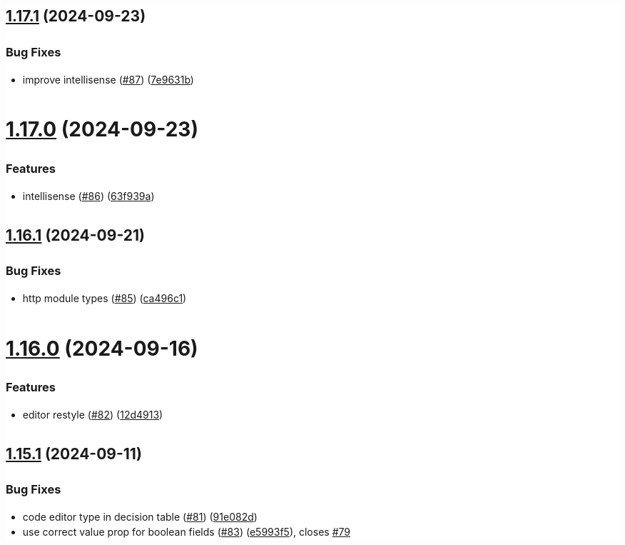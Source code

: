 ## [1.17.1](https://github.com/gorules/jdm-editor/compare/@gorules/jdm-editor@1.17.0...@gorules/jdm-editor@1.17.1) (2024-09-23)

### Bug Fixes

- improve intellisense ([#87](https://github.com/gorules/jdm-editor/issues/87)) ([7e9631b](https://github.com/gorules/jdm-editor/commit/7e9631b28bbe451e10cbd0050fb88ac8692c7acf))

# [1.17.0](https://github.com/gorules/jdm-editor/compare/@gorules/jdm-editor@1.16.1...@gorules/jdm-editor@1.17.0) (2024-09-23)

### Features

- intellisense ([#86](https://github.com/gorules/jdm-editor/issues/86)) ([63f939a](https://github.com/gorules/jdm-editor/commit/63f939a1a06bdeef1f647bcccc9b7a18c2e956c1))

## [1.16.1](https://github.com/gorules/jdm-editor/compare/@gorules/jdm-editor@1.16.0...@gorules/jdm-editor@1.16.1) (2024-09-21)

### Bug Fixes

- http module types ([#85](https://github.com/gorules/jdm-editor/issues/85)) ([ca496c1](https://github.com/gorules/jdm-editor/commit/ca496c113f799baea0efa6ee71dd72b46cb9be5e))

# [1.16.0](https://github.com/gorules/jdm-editor/compare/@gorules/jdm-editor@1.15.1...@gorules/jdm-editor@1.16.0) (2024-09-16)

### Features

- editor restyle ([#82](https://github.com/gorules/jdm-editor/issues/82)) ([12d4913](https://github.com/gorules/jdm-editor/commit/12d4913da2000ddd12be7c0f4af0d42706adfd8d))

## [1.15.1](https://github.com/gorules/jdm-editor/compare/@gorules/jdm-editor@1.15.0...@gorules/jdm-editor@1.15.1) (2024-09-11)

### Bug Fixes

- code editor type in decision table ([#81](https://github.com/gorules/jdm-editor/issues/81)) ([91e082d](https://github.com/gorules/jdm-editor/commit/91e082d4f395ce986ecbc873b01cecdc2b35c24f))
- use correct value prop for boolean fields ([#83](https://github.com/gorules/jdm-editor/issues/83)) ([e5993f5](https://github.com/gorules/jdm-editor/commit/e5993f55723d11407b8f79fc61979454cdb565dd)), closes [#79](https://github.com/gorules/jdm-editor/issues/79)
